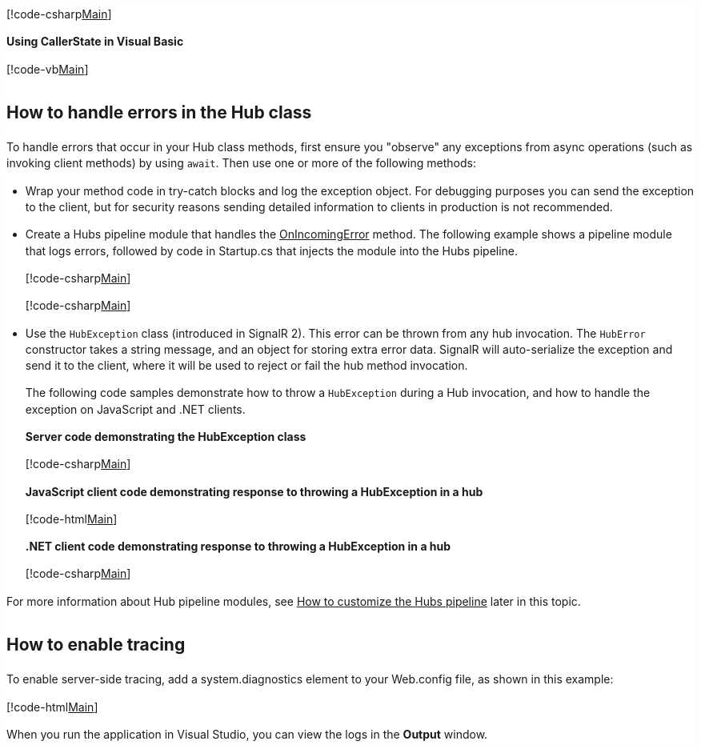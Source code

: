 [!code-csharp[Main](hubs-api-guide-server/samples/sample59.cs?highlight=3-4)]

**Using CallerState in Visual Basic**

[!code-vb[Main](hubs-api-guide-server/samples/sample60.vb)]

<a id="handleErrors"></a>

## How to handle errors in the Hub class

To handle errors that occur in your Hub class methods, first ensure you "observe" any exceptions from async operations (such as invoking client methods) by using `await`. Then use one or more of the following methods:

- Wrap your method code in try-catch blocks and log the exception object. For debugging purposes you can send the exception to the client, but for security reasons sending detailed information to clients in production is not recommended.
- Create a Hubs pipeline module that handles the [OnIncomingError](https://msdn.microsoft.com/library/microsoft.aspnet.signalr.hubs.hubpipelinemodule.onincomingerror(v=vs.111).aspx) method. The following example shows a pipeline module that logs errors, followed by code in Startup.cs that injects the module into the Hubs pipeline.

    [!code-csharp[Main](hubs-api-guide-server/samples/sample61.cs)]

    [!code-csharp[Main](hubs-api-guide-server/samples/sample62.cs?highlight=4)]
- Use the `HubException` class (introduced in SignalR 2). This error can be thrown from any hub invocation. The `HubError` constructor takes a string message, and an object for storing extra error data. SignalR will auto-serialize the exception and send it to the client, where it will be used to reject or fail the hub method invocation.

    The following code samples demonstrate how to throw a `HubException` during a Hub invocation, and how to handle the exception on JavaScript and .NET clients.

    **Server code demonstrating the HubException class**

    [!code-csharp[Main](hubs-api-guide-server/samples/sample63.cs)]

    **JavaScript client code demonstrating response to throwing a HubException in a hub**

    [!code-html[Main](hubs-api-guide-server/samples/sample64.html)]

    **.NET client code demonstrating response to throwing a HubException in a hub**

    [!code-csharp[Main](hubs-api-guide-server/samples/sample65.cs)]

For more information about Hub pipeline modules, see [How to customize the Hubs pipeline](#hubpipeline) later in this topic.

<a id="tracing"></a>

## How to enable tracing

To enable server-side tracing, add a system.diagnostics element to your Web.config file, as shown in this example:

[!code-html[Main](hubs-api-guide-server/samples/sample66.html?highlight=17-72)]

When you run the application in Visual Studio, you can view the logs in the **Output** window.
